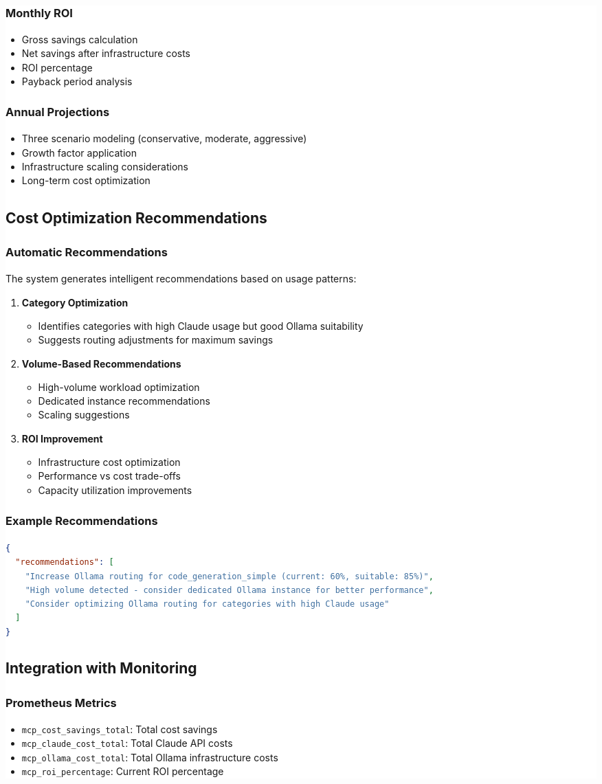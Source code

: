 ### Monthly ROI
- Gross savings calculation
- Net savings after infrastructure costs
- ROI percentage
- Payback period analysis

### Annual Projections
- Three scenario modeling (conservative, moderate, aggressive)
- Growth factor application
- Infrastructure scaling considerations
- Long-term cost optimization

## Cost Optimization Recommendations

### Automatic Recommendations
The system generates intelligent recommendations based on usage patterns:

1. **Category Optimization**
   - Identifies categories with high Claude usage but good Ollama suitability
   - Suggests routing adjustments for maximum savings

2. **Volume-Based Recommendations**
   - High-volume workload optimization
   - Dedicated instance recommendations
   - Scaling suggestions

3. **ROI Improvement**
   - Infrastructure cost optimization
   - Performance vs cost trade-offs
   - Capacity utilization improvements

### Example Recommendations
```json
{
  "recommendations": [
    "Increase Ollama routing for code_generation_simple (current: 60%, suitable: 85%)",
    "High volume detected - consider dedicated Ollama instance for better performance",
    "Consider optimizing Ollama routing for categories with high Claude usage"
  ]
}
```

## Integration with Monitoring

### Prometheus Metrics
- `mcp_cost_savings_total`: Total cost savings
- `mcp_claude_cost_total`: Total Claude API costs
- `mcp_ollama_cost_total`: Total Ollama infrastructure costs
- `mcp_roi_percentage`: Current ROI percentage
